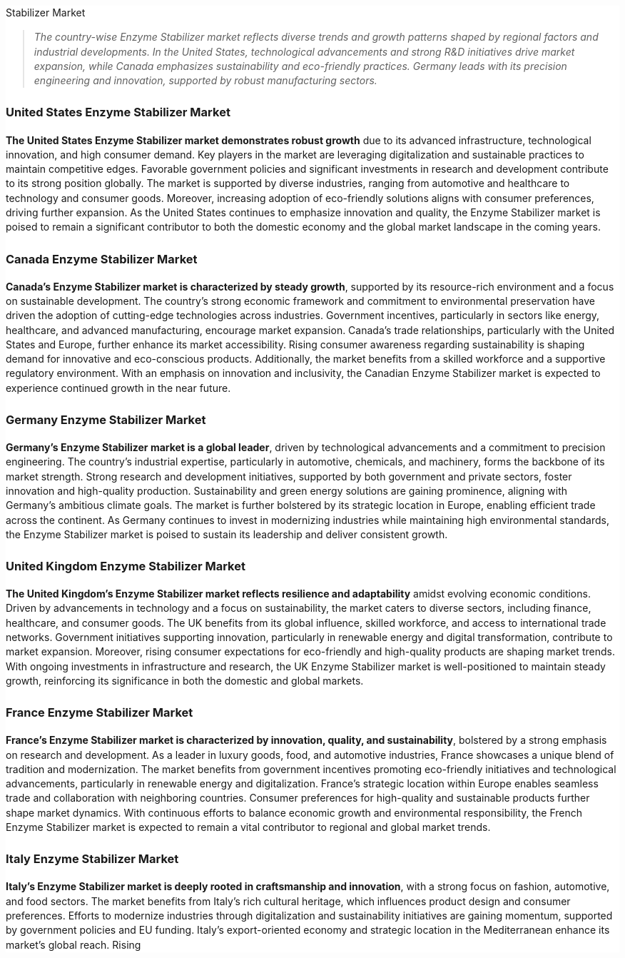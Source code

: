 Stabilizer Market<br /></span></h1><blockquote><p><em><span class="">The country-wise Enzyme Stabilizer market reflects diverse trends and growth patterns shaped by regional factors and industrial developments. In the United States, technological advancements and strong R&amp;D initiatives drive market expansion, while Canada emphasizes sustainability and eco-friendly practices. Germany leads with its precision engineering and innovation, supported by robust manufacturing sectors.</span></em></p></blockquote><h3><strong>United States Enzyme Stabilizer Market</strong></h3><p><strong>The United States Enzyme Stabilizer market demonstrates robust growth</strong> due to its advanced infrastructure, technological innovation, and high consumer demand. Key players in the market are leveraging digitalization and sustainable practices to maintain competitive edges. Favorable government policies and significant investments in research and development contribute to its strong position globally. The market is supported by diverse industries, ranging from automotive and healthcare to technology and consumer goods. Moreover, increasing adoption of eco-friendly solutions aligns with consumer preferences, driving further expansion. As the United States continues to emphasize innovation and quality, the Enzyme Stabilizer market is poised to remain a significant contributor to both the domestic economy and the global market landscape in the coming years.</p><h3><strong>Canada Enzyme Stabilizer Market</strong></h3><p><strong>Canada&rsquo;s Enzyme Stabilizer market is characterized by steady growth</strong>, supported by its resource-rich environment and a focus on sustainable development. The country&rsquo;s strong economic framework and commitment to environmental preservation have driven the adoption of cutting-edge technologies across industries. Government incentives, particularly in sectors like energy, healthcare, and advanced manufacturing, encourage market expansion. Canada&rsquo;s trade relationships, particularly with the United States and Europe, further enhance its market accessibility. Rising consumer awareness regarding sustainability is shaping demand for innovative and eco-conscious products. Additionally, the market benefits from a skilled workforce and a supportive regulatory environment. With an emphasis on innovation and inclusivity, the Canadian Enzyme Stabilizer market is expected to experience continued growth in the near future.</p><h3><strong>Germany Enzyme Stabilizer Market</strong></h3><p><strong>Germany&rsquo;s Enzyme Stabilizer market is a global leader</strong>, driven by technological advancements and a commitment to precision engineering. The country&rsquo;s industrial expertise, particularly in automotive, chemicals, and machinery, forms the backbone of its market strength. Strong research and development initiatives, supported by both government and private sectors, foster innovation and high-quality production. Sustainability and green energy solutions are gaining prominence, aligning with Germany&rsquo;s ambitious climate goals. The market is further bolstered by its strategic location in Europe, enabling efficient trade across the continent. As Germany continues to invest in modernizing industries while maintaining high environmental standards, the Enzyme Stabilizer market is poised to sustain its leadership and deliver consistent growth.</p><h3><strong>United Kingdom Enzyme Stabilizer Market</strong></h3><p><strong>The United Kingdom&rsquo;s Enzyme Stabilizer market reflects resilience and adaptability</strong> amidst evolving economic conditions. Driven by advancements in technology and a focus on sustainability, the market caters to diverse sectors, including finance, healthcare, and consumer goods. The UK benefits from its global influence, skilled workforce, and access to international trade networks. Government initiatives supporting innovation, particularly in renewable energy and digital transformation, contribute to market expansion. Moreover, rising consumer expectations for eco-friendly and high-quality products are shaping market trends. With ongoing investments in infrastructure and research, the UK Enzyme Stabilizer market is well-positioned to maintain steady growth, reinforcing its significance in both the domestic and global markets.</p><h3><strong>France Enzyme Stabilizer Market</strong></h3><p><strong>France&rsquo;s Enzyme Stabilizer market is characterized by innovation, quality, and sustainability</strong>, bolstered by a strong emphasis on research and development. As a leader in luxury goods, food, and automotive industries, France showcases a unique blend of tradition and modernization. The market benefits from government incentives promoting eco-friendly initiatives and technological advancements, particularly in renewable energy and digitalization. France&rsquo;s strategic location within Europe enables seamless trade and collaboration with neighboring countries. Consumer preferences for high-quality and sustainable products further shape market dynamics. With continuous efforts to balance economic growth and environmental responsibility, the French Enzyme Stabilizer market is expected to remain a vital contributor to regional and global market trends.</p><h3><strong>Italy Enzyme Stabilizer Market</strong></h3><p><strong>Italy&rsquo;s Enzyme Stabilizer market is deeply rooted in craftsmanship and innovation</strong>, with a strong focus on fashion, automotive, and food sectors. The market benefits from Italy&rsquo;s rich cultural heritage, which influences product design and consumer preferences. Efforts to modernize industries through digitalization and sustainability initiatives are gaining momentum, supported by government policies and EU funding. Italy&rsquo;s export-oriented economy and strategic location in the Mediterranean enhance its market&rsquo;s global reach. Rising